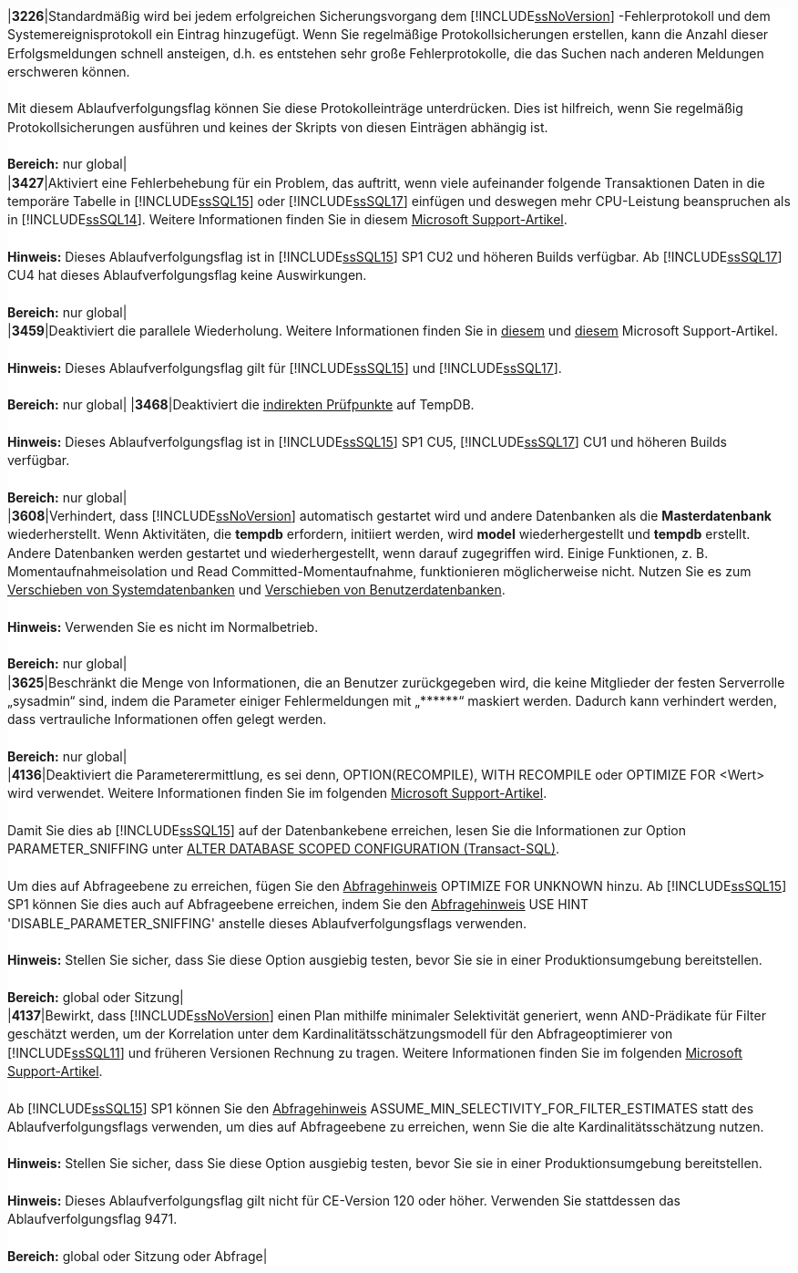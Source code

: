 |**3226**|Standardmäßig wird bei jedem erfolgreichen Sicherungsvorgang dem [!INCLUDE[ssNoVersion](../../includes/ssnoversion-md.md)] -Fehlerprotokoll und dem Systemereignisprotokoll ein Eintrag hinzugefügt. Wenn Sie regelmäßige Protokollsicherungen erstellen, kann die Anzahl dieser Erfolgsmeldungen schnell ansteigen, d.h. es entstehen sehr große Fehlerprotokolle, die das Suchen nach anderen Meldungen erschweren können.<br /><br />Mit diesem Ablaufverfolgungsflag können Sie diese Protokolleinträge unterdrücken. Dies ist hilfreich, wenn Sie regelmäßig Protokollsicherungen ausführen und keines der Skripts von diesen Einträgen abhängig ist.<br /><br />**Bereich:** nur global|   
|**3427**|Aktiviert eine Fehlerbehebung für ein Problem, das auftritt, wenn viele aufeinander folgende Transaktionen Daten in die temporäre Tabelle in [!INCLUDE[ssSQL15](../../includes/sssql15-md.md)] oder [!INCLUDE[ssSQL17](../../includes/sssql17-md.md)] einfügen und deswegen mehr CPU-Leistung beanspruchen als in [!INCLUDE[ssSQL14](../../includes/sssql14-md.md)]. Weitere Informationen finden Sie in diesem [Microsoft Support-Artikel](http://support.microsoft.com/help/3216543).<br /><br />**Hinweis:** Dieses Ablaufverfolgungsflag ist in [!INCLUDE[ssSQL15](../../includes/sssql15-md.md)] SP1 CU2 und höheren Builds verfügbar. Ab [!INCLUDE[ssSQL17](../../includes/sssql17-md.md)] CU4 hat dieses Ablaufverfolgungsflag keine Auswirkungen.<br /><br />**Bereich:** nur global|  
|**3459**|Deaktiviert die parallele Wiederholung. Weitere Informationen finden Sie in [diesem](http://support.microsoft.com/help/3200975) und [diesem](http://support.microsoft.com/help/4101554) Microsoft Support-Artikel.<br /><br />**Hinweis:** Dieses Ablaufverfolgungsflag gilt für [!INCLUDE[ssSQL15](../../includes/sssql15-md.md)] und [!INCLUDE[ssSQL17](../../includes/sssql17-md.md)].<br /><br />**Bereich:** nur global| 
|**3468**|Deaktiviert die [indirekten Prüfpunkte](https://docs.microsoft.com/en-us/sql/relational-databases/logs/database-checkpoints-sql-server?view=sql-server-2017#IndirectChkpt) auf TempDB.<br /><br />**Hinweis:** Dieses Ablaufverfolgungsflag ist in [!INCLUDE[ssSQL15](../../includes/sssql15-md.md)] SP1 CU5, [!INCLUDE[ssSQL17](../../includes/sssql17-md.md)] CU1 und höheren Builds verfügbar.<br /><br />**Bereich:** nur global|  
|**3608**|Verhindert, dass [!INCLUDE[ssNoVersion](../../includes/ssnoversion-md.md)] automatisch gestartet wird und andere Datenbanken als die **Masterdatenbank** wiederherstellt. Wenn Aktivitäten, die **tempdb** erfordern, initiiert werden, wird **model** wiederhergestellt und **tempdb** erstellt. Andere Datenbanken werden gestartet und wiederhergestellt, wenn darauf zugegriffen wird. Einige Funktionen, z. B. Momentaufnahmeisolation und Read Committed-Momentaufnahme, funktionieren möglicherweise nicht. Nutzen Sie es zum [Verschieben von Systemdatenbanken](../../relational-databases/databases/move-system-databases.md) und [Verschieben von Benutzerdatenbanken](../../relational-databases/databases/move-user-databases.md).<br /><br />**Hinweis:** Verwenden Sie es nicht im Normalbetrieb.<br /><br />**Bereich:** nur global|   
|**3625**|Beschränkt die Menge von Informationen, die an Benutzer zurückgegeben wird, die keine Mitglieder der festen Serverrolle „sysadmin“ sind, indem die Parameter einiger Fehlermeldungen mit „\*\*\*\*\*\*“ maskiert werden. Dadurch kann verhindert werden, dass vertrauliche Informationen offen gelegt werden.<br /><br />**Bereich:** nur global|  
|**4136**|Deaktiviert die Parameterermittlung, es sei denn, OPTION(RECOMPILE), WITH RECOMPILE oder OPTIMIZE FOR \<Wert> wird verwendet. Weitere Informationen finden Sie im folgenden [Microsoft Support-Artikel](http://support.microsoft.com/kb/980653).<br /><br />Damit Sie dies ab [!INCLUDE[ssSQL15](../../includes/sssql15-md.md)] auf der Datenbankebene erreichen, lesen Sie die Informationen zur Option PARAMETER_SNIFFING unter [ALTER DATABASE SCOPED CONFIGURATION &#40;Transact-SQL&#41;](../../t-sql/statements/alter-database-scoped-configuration-transact-sql.md).<br /><br />Um dies auf Abfrageebene zu erreichen, fügen Sie den [Abfragehinweis](../../t-sql/queries/hints-transact-sql-query.md) OPTIMIZE FOR UNKNOWN hinzu. Ab [!INCLUDE[ssSQL15](../../includes/sssql15-md.md)] SP1 können Sie dies auch auf Abfrageebene erreichen, indem Sie den [Abfragehinweis](../../t-sql/queries/hints-transact-sql-query.md) USE HINT 'DISABLE_PARAMETER_SNIFFING' anstelle dieses Ablaufverfolgungsflags verwenden.<br /><br />**Hinweis:** Stellen Sie sicher, dass Sie diese Option ausgiebig testen, bevor Sie sie in einer Produktionsumgebung bereitstellen.<br /><br />**Bereich:** global oder Sitzung|  
|**4137**|Bewirkt, dass [!INCLUDE[ssNoVersion](../../includes/ssnoversion-md.md)] einen Plan mithilfe minimaler Selektivität generiert, wenn AND-Prädikate für Filter geschätzt werden, um der Korrelation unter dem Kardinalitätsschätzungsmodell für den Abfrageoptimierer von [!INCLUDE[ssSQL11](../../includes/sssql11-md.md)] und früheren Versionen Rechnung zu tragen. Weitere Informationen finden Sie im folgenden [Microsoft Support-Artikel](http://support.microsoft.com/kb/2658214).<br /><br />Ab [!INCLUDE[ssSQL15](../../includes/sssql15-md.md)] SP1 können Sie den [Abfragehinweis](../../t-sql/queries/hints-transact-sql-query.md) ASSUME_MIN_SELECTIVITY_FOR_FILTER_ESTIMATES statt des Ablaufverfolgungsflags verwenden, um dies auf Abfrageebene zu erreichen, wenn Sie die alte Kardinalitätsschätzung nutzen.<br /><br />**Hinweis:** Stellen Sie sicher, dass Sie diese Option ausgiebig testen, bevor Sie sie in einer Produktionsumgebung bereitstellen.<br /><br />**Hinweis:** Dieses Ablaufverfolgungsflag gilt nicht für CE-Version 120 oder höher. Verwenden Sie stattdessen das Ablaufverfolgungsflag 9471.<br /><br />**Bereich:** global oder Sitzung oder Abfrage| 